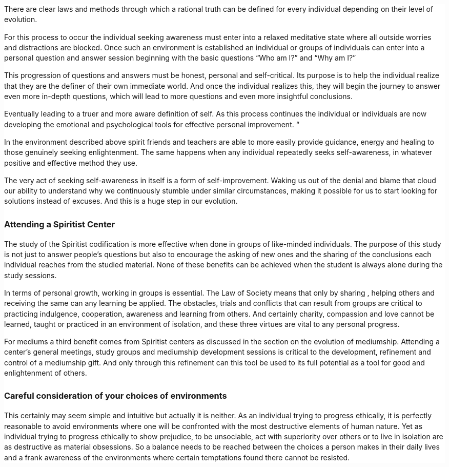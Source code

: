 There are clear laws and methods through which a rational truth can be defined for every individual depending on their level of evolution.

For this process to occur the individual seeking awareness must enter into a relaxed meditative state where all outside worries and distractions are blocked. Once such an environment is established an individual or groups of individuals can enter into a personal question and answer session beginning with the basic questions “Who am I?” and “Why am I?”

This progression of questions and answers must be honest, personal and self-critical. Its purpose is to help the individual realize that they are the definer of their own immediate world. And once the individual realizes this, they will begin the journey to answer even more in-depth questions, which will lead to more questions and even more insightful conclusions.

Eventually leading to a truer and more aware definition of self. As this process continues the individual or individuals are now developing the emotional and psychological tools for effective personal improvement. “

In the environment described above spirit friends and teachers are able to more easily provide guidance, energy and healing to those genuinely seeking enlightenment. The same happens when any individual repeatedly seeks self-awareness, in whatever positive and effective method they use.

The very act of seeking self-awareness in itself is a form of self-improvement. Waking us out of the denial and blame that cloud our ability to understand why we continuously stumble under similar circumstances, making it possible for us to start looking for solutions instead of excuses. And this is a huge step in our evolution.

### Attending a Spiritist Center
The study of the Spiritist codification is more effective when done in groups of like-minded individuals. The purpose of this study is not just to answer people’s questions but also to encourage the asking of new ones and the sharing of the conclusions each individual reaches from the studied material. None of these benefits can be achieved when the student is always alone during the study sessions.

In terms of personal growth, working in groups is essential. The Law of Society means that only by sharing , helping others and receiving the same can any learning be applied. The obstacles, trials and conflicts that can result from groups are critical to practicing indulgence, cooperation, awareness and learning from others. And certainly charity, compassion and love cannot be learned, taught or practiced in an environment of isolation, and these three virtues are vital to any personal progress.

For mediums a third benefit comes from Spiritist centers as discussed in the section on the evolution of mediumship. Attending a center’s general meetings, study groups and mediumship development sessions is critical to the development, refinement and control of a mediumship gift. And only through this refinement can this tool be used to its full potential as a tool for good and enlightenment of others.

### Careful consideration of your choices of environments
This certainly may seem simple and intuitive but actually it is neither. As an individual trying to progress ethically, it is perfectly reasonable to avoid environments where one will be confronted with the most destructive elements of human nature. Yet as individual trying to progress ethically to show prejudice, to be unsociable, act with superiority over others or to live in isolation are as destructive as material obsessions. So a balance needs to be reached between the choices a person makes in their daily lives and a frank awareness of the environments where certain temptations found there cannot be resisted.
